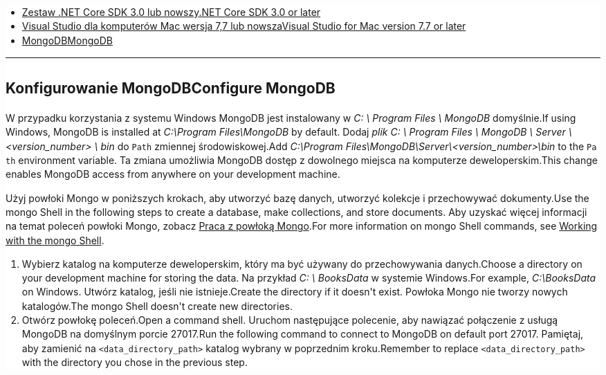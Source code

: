 * [<span data-ttu-id="c9f2a-124">Zestaw .NET Core SDK 3.0 lub nowszy</span><span class="sxs-lookup"><span data-stu-id="c9f2a-124">.NET Core SDK 3.0 or later</span></span>](https://dotnet.microsoft.com/download/dotnet-core)
* [<span data-ttu-id="c9f2a-125">Visual Studio dla komputerów Mac wersja 7,7 lub nowsza</span><span class="sxs-lookup"><span data-stu-id="c9f2a-125">Visual Studio for Mac version 7.7 or later</span></span>](https://visualstudio.microsoft.com/downloads/)
* [<span data-ttu-id="c9f2a-126">MongoDB</span><span class="sxs-lookup"><span data-stu-id="c9f2a-126">MongoDB</span></span>](https://docs.mongodb.com/manual/tutorial/install-mongodb-on-os-x/)

---

## <a name="configure-mongodb"></a><span data-ttu-id="c9f2a-127">Konfigurowanie MongoDB</span><span class="sxs-lookup"><span data-stu-id="c9f2a-127">Configure MongoDB</span></span>

<span data-ttu-id="c9f2a-128">W przypadku korzystania z systemu Windows MongoDB jest instalowany w *C: \\ Program Files \\ MongoDB* domyślnie.</span><span class="sxs-lookup"><span data-stu-id="c9f2a-128">If using Windows, MongoDB is installed at *C:\\Program Files\\MongoDB* by default.</span></span> <span data-ttu-id="c9f2a-129">Dodaj *plik C: \\ Program Files \\ MongoDB \\ Server \\ \<version_number> \\ bin* do `Path` zmiennej środowiskowej.</span><span class="sxs-lookup"><span data-stu-id="c9f2a-129">Add *C:\\Program Files\\MongoDB\\Server\\\<version_number>\\bin* to the `Path` environment variable.</span></span> <span data-ttu-id="c9f2a-130">Ta zmiana umożliwia MongoDB dostęp z dowolnego miejsca na komputerze deweloperskim.</span><span class="sxs-lookup"><span data-stu-id="c9f2a-130">This change enables MongoDB access from anywhere on your development machine.</span></span>

<span data-ttu-id="c9f2a-131">Użyj powłoki Mongo w poniższych krokach, aby utworzyć bazę danych, utworzyć kolekcje i przechowywać dokumenty.</span><span class="sxs-lookup"><span data-stu-id="c9f2a-131">Use the mongo Shell in the following steps to create a database, make collections, and store documents.</span></span> <span data-ttu-id="c9f2a-132">Aby uzyskać więcej informacji na temat poleceń powłoki Mongo, zobacz [Praca z powłoką Mongo](https://docs.mongodb.com/manual/mongo/#working-with-the-mongo-shell).</span><span class="sxs-lookup"><span data-stu-id="c9f2a-132">For more information on mongo Shell commands, see [Working with the mongo Shell](https://docs.mongodb.com/manual/mongo/#working-with-the-mongo-shell).</span></span>

1. <span data-ttu-id="c9f2a-133">Wybierz katalog na komputerze deweloperskim, który ma być używany do przechowywania danych.</span><span class="sxs-lookup"><span data-stu-id="c9f2a-133">Choose a directory on your development machine for storing the data.</span></span> <span data-ttu-id="c9f2a-134">Na przykład *C: \\ BooksData* w systemie Windows.</span><span class="sxs-lookup"><span data-stu-id="c9f2a-134">For example, *C:\\BooksData* on Windows.</span></span> <span data-ttu-id="c9f2a-135">Utwórz katalog, jeśli nie istnieje.</span><span class="sxs-lookup"><span data-stu-id="c9f2a-135">Create the directory if it doesn't exist.</span></span> <span data-ttu-id="c9f2a-136">Powłoka Mongo nie tworzy nowych katalogów.</span><span class="sxs-lookup"><span data-stu-id="c9f2a-136">The mongo Shell doesn't create new directories.</span></span>
1. <span data-ttu-id="c9f2a-137">Otwórz powłokę poleceń.</span><span class="sxs-lookup"><span data-stu-id="c9f2a-137">Open a command shell.</span></span> <span data-ttu-id="c9f2a-138">Uruchom następujące polecenie, aby nawiązać połączenie z usługą MongoDB na domyślnym porcie 27017.</span><span class="sxs-lookup"><span data-stu-id="c9f2a-138">Run the following command to connect to MongoDB on default port 27017.</span></span> <span data-ttu-id="c9f2a-139">Pamiętaj, aby zamienić na `<data_directory_path>` katalog wybrany w poprzednim kroku.</span><span class="sxs-lookup"><span data-stu-id="c9f2a-139">Remember to replace `<data_directory_path>` with the directory you chose in the previous step.</span></span>
